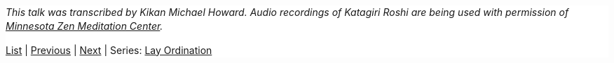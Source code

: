 *This talk was transcribed by Kikan Michael Howard. Audio recordings of Katagiri Roshi are being used with permission of [Minnesota Zen Meditation Center](https://www.mnzencenter.org/katagiri-project.html).*

[List](list#1986) \| 
[Previous](1986-02-22-Significance-of-Ordination) \| 
[Next](1986-03-08-Triple-Treasure-Lecture-1)
\| Series: [Lay Ordination](lay-ordination)
